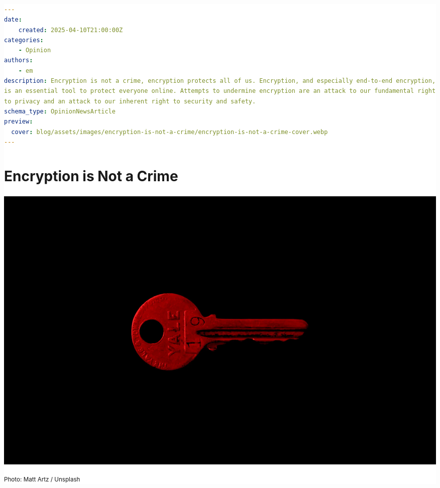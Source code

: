 ```yaml
---
date:
    created: 2025-04-10T21:00:00Z
categories:
    - Opinion
authors:
    - em
description: Encryption is not a crime, encryption protects all of us. Encryption, and especially end-to-end encryption, is an essential tool to protect everyone online. Attempts to undermine encryption are an attack to our fundamental right to privacy and an attack to our inherent right to security and safety.
schema_type: OpinionNewsArticle
preview:
  cover: blog/assets/images/encryption-is-not-a-crime/encryption-is-not-a-crime-cover.webp
---
```


# Encryption is Not a Crime

![Photo of a red key on an all black background.](../assets/images/encryption-is-not-a-crime/encryption-is-not-a-crime-cover.webp)

<small aria-hidden="true">Photo: Matt Artz / Unsplash</small>
